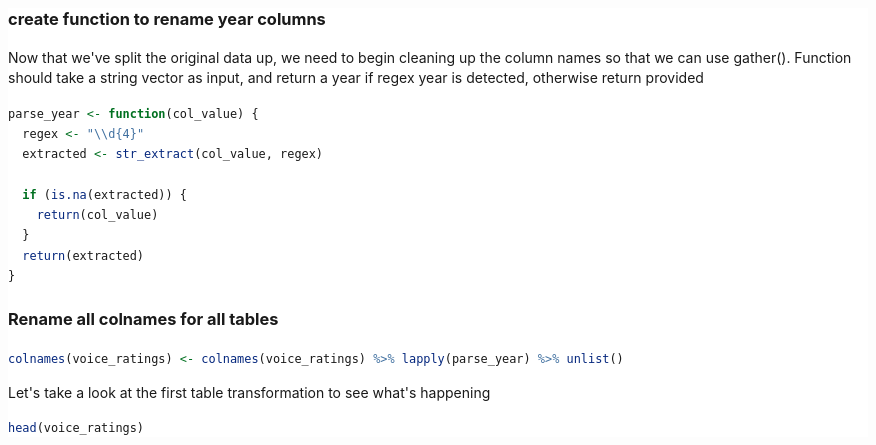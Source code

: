   </script>
</div>

### create function to rename year columns

Now that we've split the original data up, we need to begin cleaning up the column names so that we can use gather(). Function should take a string vector as input, and return a year if regex year is detected, otherwise return provided


```r
parse_year <- function(col_value) {
  regex <- "\\d{4}"
  extracted <- str_extract(col_value, regex)
  
  if (is.na(extracted)) {
    return(col_value)
  }
  return(extracted)
}
```


### Rename all colnames for all tables


```r
colnames(voice_ratings) <- colnames(voice_ratings) %>% lapply(parse_year) %>% unlist()
```

Let's take a look at the first table transformation to see what's happening


```r
head(voice_ratings)
```

<div data-pagedtable="false">
  <script data-pagedtable-source type="application/json">